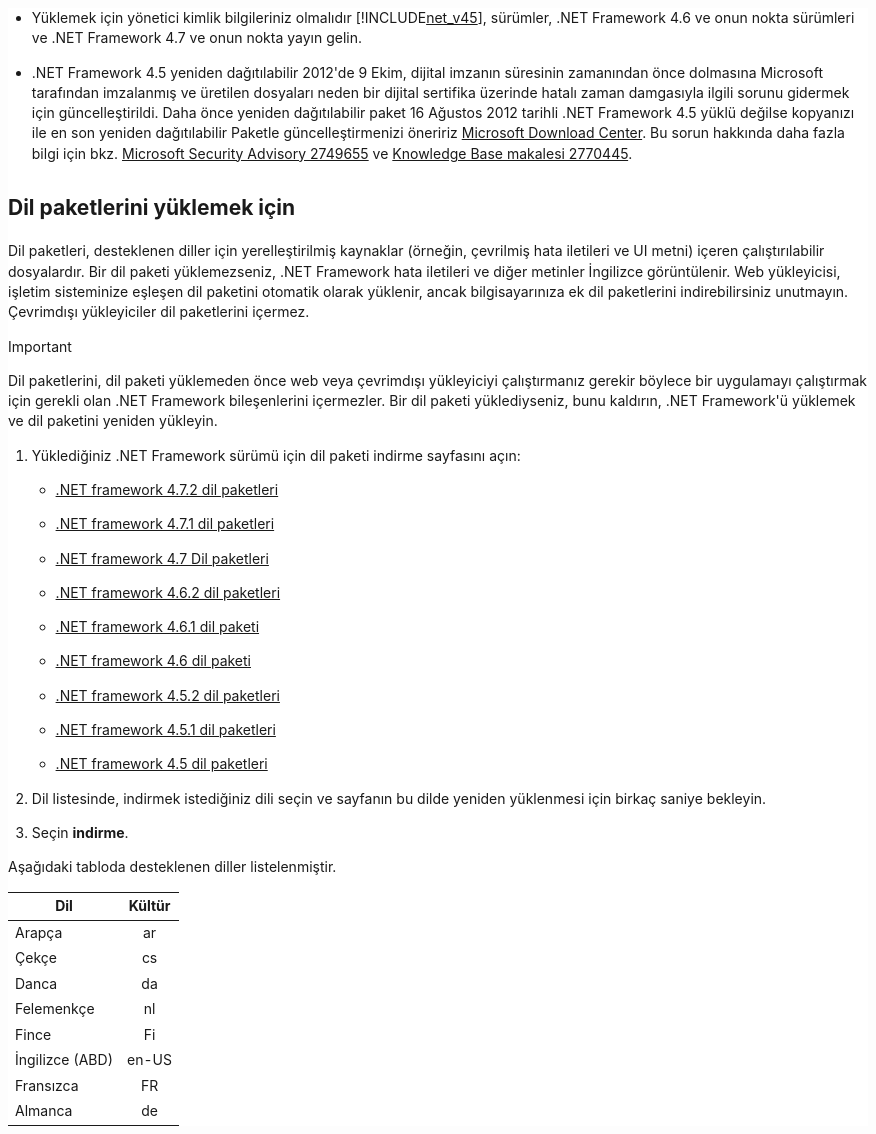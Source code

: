 - Yüklemek için yönetici kimlik bilgileriniz olmalıdır [!INCLUDE[net_v45](../../../includes/net-v45-md.md)], sürümler, .NET Framework 4.6 ve onun nokta sürümleri ve .NET Framework 4.7 ve onun nokta yayın gelin.

- .NET Framework 4.5 yeniden dağıtılabilir 2012'de 9 Ekim, dijital imzanın süresinin zamanından önce dolmasına Microsoft tarafından imzalanmış ve üretilen dosyaları neden bir dijital sertifika üzerinde hatalı zaman damgasıyla ilgili sorunu gidermek için güncelleştirildi. Daha önce yeniden dağıtılabilir paket 16 Ağustos 2012 tarihli .NET Framework 4.5 yüklü değilse kopyanızı ile en son yeniden dağıtılabilir Paketle güncelleştirmenizi öneririz [Microsoft Download Center](https://go.microsoft.com/fwlink/p/?LinkId=245484). Bu sorun hakkında daha fazla bilgi için bkz. [Microsoft Security Advisory 2749655](https://docs.microsoft.com/security-updates/SecurityAdvisories/2012/2749655) ve [Knowledge Base makalesi 2770445](https://support.microsoft.com/kb/2770445).

## <a name="to-install-language-packs"></a>Dil paketlerini yüklemek için

Dil paketleri, desteklenen diller için yerelleştirilmiş kaynaklar (örneğin, çevrilmiş hata iletileri ve UI metni) içeren çalıştırılabilir dosyalardır. Bir dil paketi yüklemezseniz, .NET Framework hata iletileri ve diğer metinler İngilizce görüntülenir.  Web yükleyicisi, işletim sisteminize eşleşen dil paketini otomatik olarak yüklenir, ancak bilgisayarınıza ek dil paketlerini indirebilirsiniz unutmayın. Çevrimdışı yükleyiciler dil paketlerini içermez.

> [!IMPORTANT]
> Dil paketlerini, dil paketi yüklemeden önce web veya çevrimdışı yükleyiciyi çalıştırmanız gerekir böylece bir uygulamayı çalıştırmak için gerekli olan .NET Framework bileşenlerini içermezler. Bir dil paketi yüklediyseniz, bunu kaldırın, .NET Framework'ü yüklemek ve dil paketini yeniden yükleyin.

1.  Yüklediğiniz .NET Framework sürümü için dil paketi indirme sayfasını açın:

    - [.NET framework 4.7.2 dil paketleri](https://go.microsoft.com/fwlink/?LinkID=863258)

    - [.NET framework 4.7.1 dil paketleri](https://go.microsoft.com/fwlink/?LinkID=852090)

    - [.NET framework 4.7 Dil paketleri](https://go.microsoft.com/fwlink/?LinkID=825306)

    - [.NET framework 4.6.2 dil paketleri](https://go.microsoft.com/fwlink/?LinkID=780604)

    - [.NET framework 4.6.1 dil paketi](https://go.microsoft.com/fwlink/?LinkID=671747)

    - [.NET framework 4.6 dil paketi](https://go.microsoft.com/fwlink/?LinkID=528314)

    - [.NET framework 4.5.2 dil paketleri](https://go.microsoft.com/fwlink/?LinkId=397701)

    - [.NET framework 4.5.1 dil paketleri](https://go.microsoft.com/fwlink/?LinkId=322101)

    - [.NET framework 4.5 dil paketleri](https://go.microsoft.com/fwlink/p/?LinkId=245451)

2.  Dil listesinde, indirmek istediğiniz dili seçin ve sayfanın bu dilde yeniden yüklenmesi için birkaç saniye bekleyin.

3.  Seçin **indirme**.

Aşağıdaki tabloda desteklenen diller listelenmiştir.

| Dil              | Kültür |
| --------------------- | :-----: |
| Arapça                | ar      |
| Çekçe                 | cs      |
| Danca                | da      |
| Felemenkçe                 | nl      |
| Fince               | Fi      |
| İngilizce (ABD)         | en-US   |
| Fransızca                | FR      |
| Almanca                | de      |